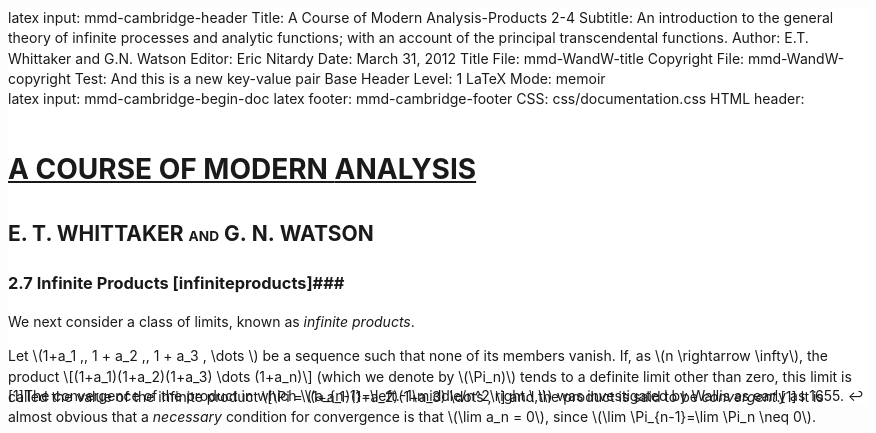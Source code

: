 latex input:	mmd-cambridge-header
Title:	A Course of Modern Analysis-Products 2-4
Subtitle:	An introduction to the general theory of
	infinite processes and analytic functions;
	with an account of the principal
	transcendental functions.
Author:	E.T. Whittaker and G.N. Watson
Editor:	Eric Nitardy
Date:	March 31, 2012
Title File:	mmd-WandW-title
Copyright File:	mmd-WandW-copyright
Test:	And this is a new key-value pair
Base Header Level:	1
LaTeX Mode:	memoir  
latex input:	mmd-cambridge-begin-doc 
latex footer:	mmd-cambridge-footer
CSS:	css/documentation.css
HTML header:	<script type="text/javascript"
	src="http://cdn.mathjax.org/mathjax/latest/MathJax.js?config=TeX-AMS_HTML-full"></script>
	<script type="text/javascript" src="js/showhide.js"></script>
	<script type="text/javascript" src="js/mathjaxend.js"></script>


<div id="header"><h1><a href="CMA00-FrontMN.html">A COURSE OF MODERN<span>&nbsp;</span>ANALYSIS</a></h1><h2>E. T. WHITTAKER <span style="font-size:65%;">AND</span> G.<span>&nbsp;</span>N.<span>&nbsp;</span>WATSON</h2></div>

<div markdown=1 id="content">
<div markdown=1 class="contenttext">

### 2.7 Infinite Products [infiniteproducts]###

We next consider a class of limits, known as *infinite products*.

Let \\(1+a_1 ,\, 1 + a_2 ,\, 1 + a_3 , \dots \\)  be a sequence such that none of its members 
vanish. If, as \\(n \rightarrow \infty\\), the product 
\\[(1+a_1)(1+a_2)(1+a_3) \dots (1+a_n)\\]
(which we denote by \\(\Pi_n)\\) tends to a definite limit other than zero, this limit is called the value of the infinite product
\\[\Pi = (1+a_1)(1+a_2)(1+a_3) \dots , \\]
and the product is said to be *convergent*.<a class="marginmark" onClick="toggleHide('mn:1,-4');">&#91;1&#93;</a> It is almost obvious that a *necessary* condition for convergence is that \\(\lim a_n = 0\\), since \\(\lim \Pi_{n-1}=\lim \Pi_n \neq 0\\).

</div>



<div markdown=1 class="marginnotes" id="mn:1,-4" style="margin-top: -4em; margin-bottom: -4em;"><a class="marginmark">&#91;1&#93;</a>The convergence of the product in which \\(a_{n-1}=\left.-1\middle/n^2\right.\,\\) was investigated by Wallis as early as 1655.<a onClick="hideIt('mn:1,-4')" title="hide margin note" class="reversefootnote">&#160;&#8617;</a>

</div>



[PConvergence]: http://www.digizeitschriften.de/dms/toc/?PPN=PPN235181684_0035
[InfiniteSeries]: http://archive.org/details/introductiontoth00bromuoft
[Riemann]: http://archive.org/details/bernhardriemann00webegoog
[PConditional]: http://www.digizeitschriften.de/dms/toc/?PPN=PPN235181684_0022
[PDouble1]: http://archive.org/details/sitzungsbericht09wissgoog
[PDouble2]: http://www.digizeitschriften.de/dms/toc/?PPN=PPN235181684_0053
[HardyDouble]: http://archive.org/details/proceedingslond23socigoog